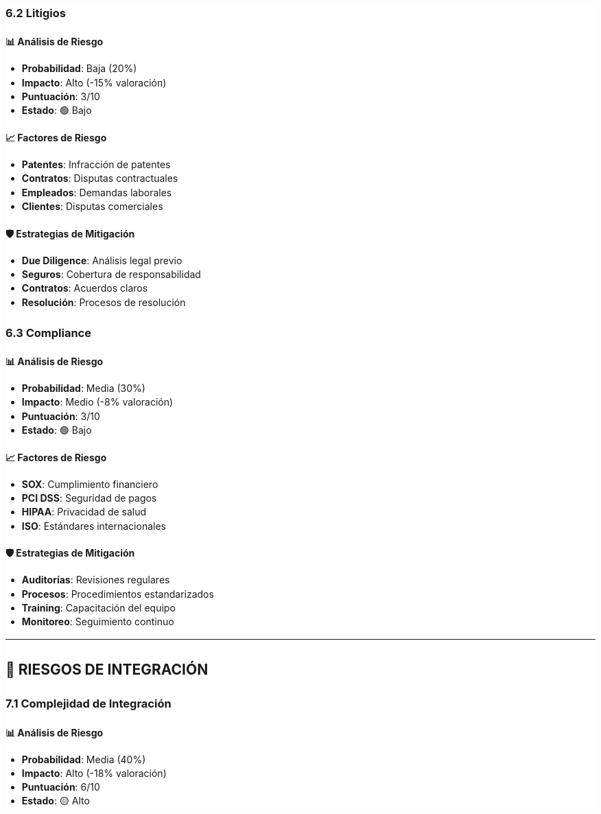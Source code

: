 ### 6.2 Litigios

#### 📊 Análisis de Riesgo
- **Probabilidad**: Baja (20%)
- **Impacto**: Alto (-15% valoración)
- **Puntuación**: 3/10
- **Estado**: 🟢 Bajo

#### 📈 Factores de Riesgo
- **Patentes**: Infracción de patentes
- **Contratos**: Disputas contractuales
- **Empleados**: Demandas laborales
- **Clientes**: Disputas comerciales

#### 🛡️ Estrategias de Mitigación
- **Due Diligence**: Análisis legal previo
- **Seguros**: Cobertura de responsabilidad
- **Contratos**: Acuerdos claros
- **Resolución**: Procesos de resolución

### 6.3 Compliance

#### 📊 Análisis de Riesgo
- **Probabilidad**: Media (30%)
- **Impacto**: Medio (-8% valoración)
- **Puntuación**: 3/10
- **Estado**: 🟢 Bajo

#### 📈 Factores de Riesgo
- **SOX**: Cumplimiento financiero
- **PCI DSS**: Seguridad de pagos
- **HIPAA**: Privacidad de salud
- **ISO**: Estándares internacionales

#### 🛡️ Estrategias de Mitigación
- **Auditorías**: Revisiones regulares
- **Procesos**: Procedimientos estandarizados
- **Training**: Capacitación del equipo
- **Monitoreo**: Seguimiento continuo

---

## 🤝 RIESGOS DE INTEGRACIÓN

### 7.1 Complejidad de Integración

#### 📊 Análisis de Riesgo
- **Probabilidad**: Media (40%)
- **Impacto**: Alto (-18% valoración)
- **Puntuación**: 6/10
- **Estado**: 🟡 Alto
